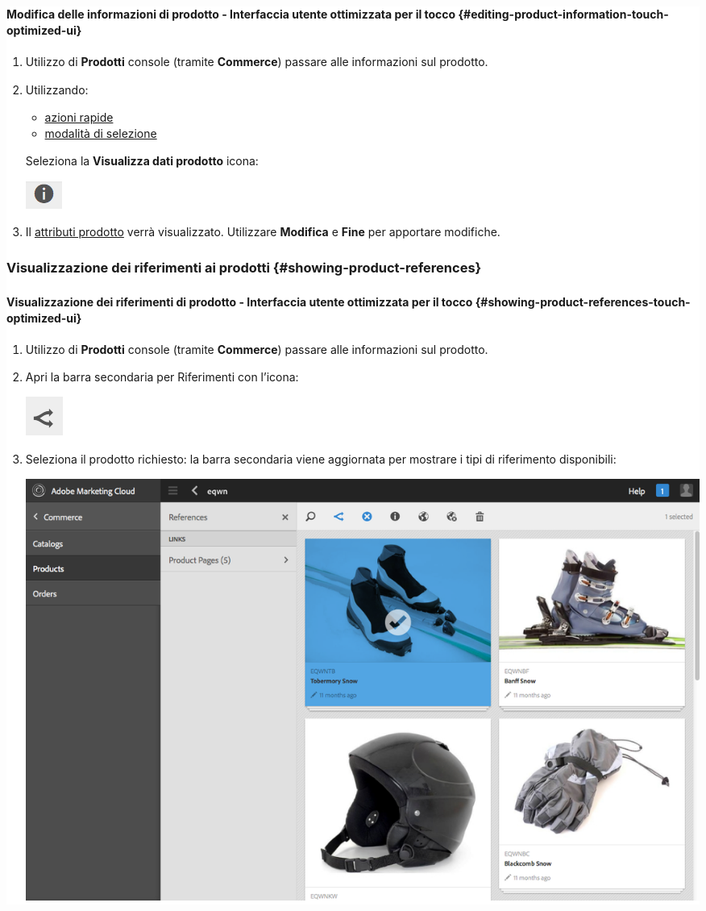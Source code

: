 #### Modifica delle informazioni di prodotto - Interfaccia utente ottimizzata per il tocco {#editing-product-information-touch-optimized-ui}

1. Utilizzo di **Prodotti** console (tramite **Commerce**) passare alle informazioni sul prodotto.
1. Utilizzando:

   * [azioni rapide](/help/sites-authoring/basic-handling.md#quick-actions)
   * [modalità di selezione](/help/sites-authoring/basic-handling.md#navigating-and-selection-mode)

   Seleziona la **Visualizza dati prodotto** icona:

   ![icona visualizza dati prodotto - icona informazioni](/help/sites-administering/do-not-localize/chlimage_1-15.png)

1. Il [attributi prodotto](/help/commerce/cif-classic/administering/concepts.md#product-attributes) verrà visualizzato. Utilizzare **Modifica** e **Fine** per apportare modifiche.

### Visualizzazione dei riferimenti ai prodotti {#showing-product-references}

#### Visualizzazione dei riferimenti di prodotto - Interfaccia utente ottimizzata per il tocco {#showing-product-references-touch-optimized-ui}

1. Utilizzo di **Prodotti** console (tramite **Commerce**) passare alle informazioni sul prodotto.
1. Apri la barra secondaria per Riferimenti con l’icona:

   ![icona a doppia freccia](/help/sites-administering/do-not-localize/chlimage_1-16.png)

1. Seleziona il prodotto richiesto: la barra secondaria viene aggiornata per mostrare i tipi di riferimento disponibili:

   ![console prodotti con riferimenti aperti](/help/sites-administering/assets/chlimage_1-88.png)
